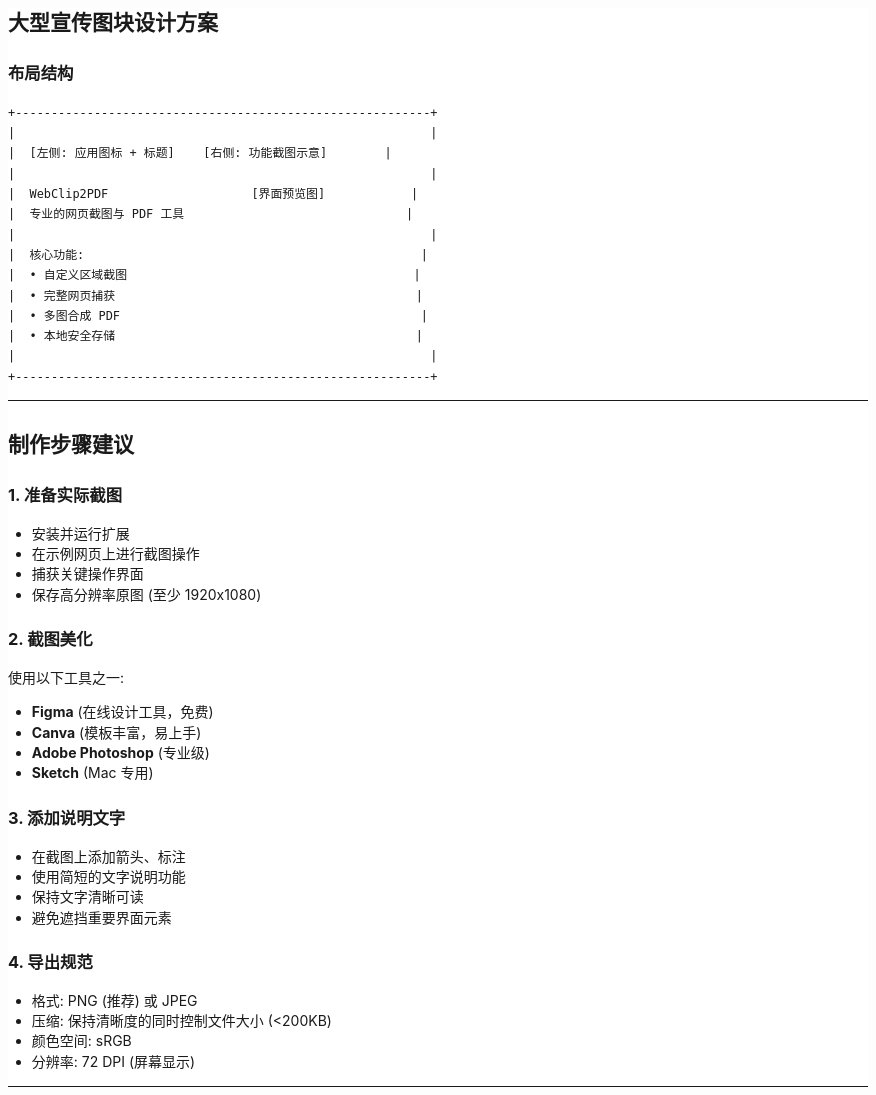
## 大型宣传图块设计方案

### 布局结构
```
+----------------------------------------------------------+
|                                                          |
|  [左侧: 应用图标 + 标题]    [右侧: 功能截图示意]        |
|                                                          |
|  WebClip2PDF                    [界面预览图]            |
|  专业的网页截图与 PDF 工具                               |
|                                                          |
|  核心功能:                                               |
|  • 自定义区域截图                                        |
|  • 完整网页捕获                                          |
|  • 多图合成 PDF                                          |
|  • 本地安全存储                                          |
|                                                          |
+----------------------------------------------------------+
```

---

## 制作步骤建议

### 1. 准备实际截图
- 安装并运行扩展
- 在示例网页上进行截图操作
- 捕获关键操作界面
- 保存高分辨率原图 (至少 1920x1080)

### 2. 截图美化
使用以下工具之一:
- **Figma** (在线设计工具，免费)
- **Canva** (模板丰富，易上手)
- **Adobe Photoshop** (专业级)
- **Sketch** (Mac 专用)

### 3. 添加说明文字
- 在截图上添加箭头、标注
- 使用简短的文字说明功能
- 保持文字清晰可读
- 避免遮挡重要界面元素

### 4. 导出规范
- 格式: PNG (推荐) 或 JPEG
- 压缩: 保持清晰度的同时控制文件大小 (<200KB)
- 颜色空间: sRGB
- 分辨率: 72 DPI (屏幕显示)

---